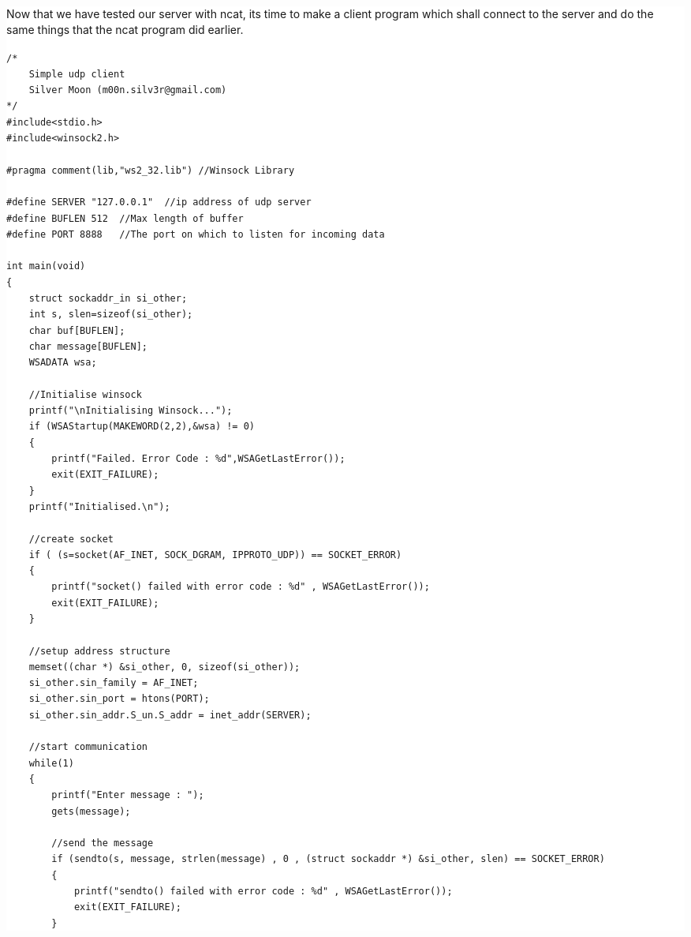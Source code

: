 Now that we have tested our server with ncat, its time to make a client program which shall connect to the server and do the same things that the ncat program did earlier.

	/*
		Simple udp client
		Silver Moon (m00n.silv3r@gmail.com)
	*/
	#include<stdio.h>
	#include<winsock2.h>
	
	#pragma comment(lib,"ws2_32.lib") //Winsock Library
	
	#define SERVER "127.0.0.1"	//ip address of udp server
	#define BUFLEN 512	//Max length of buffer
	#define PORT 8888	//The port on which to listen for incoming data
	
	int main(void)
	{
		struct sockaddr_in si_other;
		int s, slen=sizeof(si_other);
		char buf[BUFLEN];
		char message[BUFLEN];
		WSADATA wsa;
	
		//Initialise winsock
		printf("\nInitialising Winsock...");
		if (WSAStartup(MAKEWORD(2,2),&wsa) != 0)
		{
			printf("Failed. Error Code : %d",WSAGetLastError());
			exit(EXIT_FAILURE);
		}
		printf("Initialised.\n");
		
		//create socket
		if ( (s=socket(AF_INET, SOCK_DGRAM, IPPROTO_UDP)) == SOCKET_ERROR)
		{
			printf("socket() failed with error code : %d" , WSAGetLastError());
			exit(EXIT_FAILURE);
		}
		
		//setup address structure
		memset((char *) &si_other, 0, sizeof(si_other));
		si_other.sin_family = AF_INET;
		si_other.sin_port = htons(PORT);
		si_other.sin_addr.S_un.S_addr = inet_addr(SERVER);
		
		//start communication
		while(1)
		{
			printf("Enter message : ");
			gets(message);
			
			//send the message
			if (sendto(s, message, strlen(message) , 0 , (struct sockaddr *) &si_other, slen) == SOCKET_ERROR)
			{
				printf("sendto() failed with error code : %d" , WSAGetLastError());
				exit(EXIT_FAILURE);
			}
			